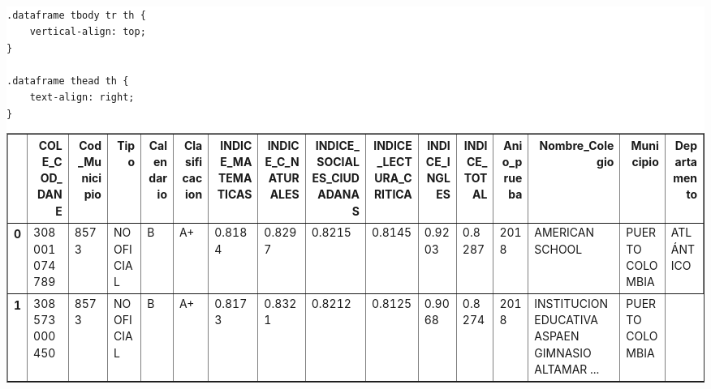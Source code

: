    .dataframe tbody tr th {
        vertical-align: top;
    }

    .dataframe thead th {
        text-align: right;
    }
</style>
<table border="1" class="dataframe">
  <thead>
    <tr style="text-align: right;">
      <th></th>
      <th>COLE_COD_DANE</th>
      <th>Cod_Municipio</th>
      <th>Tipo</th>
      <th>Calendario</th>
      <th>Clasificacion</th>
      <th>INDICE_MATEMATICAS</th>
      <th>INDICE_C_NATURALES</th>
      <th>INDICE_SOCIALES_CIUDADANAS</th>
      <th>INDICE_LECTURA_CRITICA</th>
      <th>INDICE_INGLES</th>
      <th>INDICE_TOTAL</th>
      <th>Anio_prueba</th>
      <th>Nombre_Colegio</th>
      <th>Municipio</th>
      <th>Departamento</th>
    </tr>
  </thead>
  <tbody>
    <tr>
      <th>0</th>
      <td>308001074789</td>
      <td>8573</td>
      <td>NO OFICIAL</td>
      <td>B</td>
      <td>A+</td>
      <td>0.8184</td>
      <td>0.8297</td>
      <td>0.8215</td>
      <td>0.8145</td>
      <td>0.9203</td>
      <td>0.8287</td>
      <td>2018</td>
      <td>AMERICAN SCHOOL</td>
      <td>PUERTO COLOMBIA</td>
      <td>ATLÁNTICO</td>
    </tr>
    <tr>
      <th>1</th>
      <td>308573000450</td>
      <td>8573</td>
      <td>NO OFICIAL</td>
      <td>B</td>
      <td>A+</td>
      <td>0.8173</td>
      <td>0.8321</td>
      <td>0.8212</td>
      <td>0.8125</td>
      <td>0.9068</td>
      <td>0.8274</td>
      <td>2018</td>
      <td>INSTITUCION EDUCATIVA ASPAEN GIMNASIO ALTAMAR ...</td>
      <td>PUERTO COLOMBIA</td>